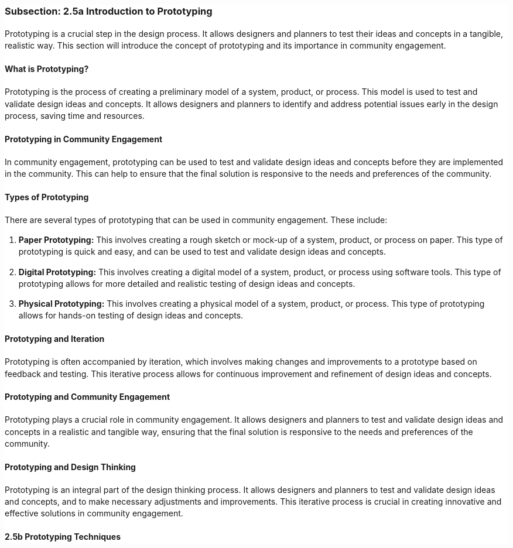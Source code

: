


### Subsection: 2.5a Introduction to Prototyping

Prototyping is a crucial step in the design process. It allows designers and planners to test their ideas and concepts in a tangible, realistic way. This section will introduce the concept of prototyping and its importance in community engagement.

#### What is Prototyping?

Prototyping is the process of creating a preliminary model of a system, product, or process. This model is used to test and validate design ideas and concepts. It allows designers and planners to identify and address potential issues early in the design process, saving time and resources.

#### Prototyping in Community Engagement

In community engagement, prototyping can be used to test and validate design ideas and concepts before they are implemented in the community. This can help to ensure that the final solution is responsive to the needs and preferences of the community.

#### Types of Prototyping

There are several types of prototyping that can be used in community engagement. These include:

1. **Paper Prototyping:** This involves creating a rough sketch or mock-up of a system, product, or process on paper. This type of prototyping is quick and easy, and can be used to test and validate design ideas and concepts.

2. **Digital Prototyping:** This involves creating a digital model of a system, product, or process using software tools. This type of prototyping allows for more detailed and realistic testing of design ideas and concepts.

3. **Physical Prototyping:** This involves creating a physical model of a system, product, or process. This type of prototyping allows for hands-on testing of design ideas and concepts.

#### Prototyping and Iteration

Prototyping is often accompanied by iteration, which involves making changes and improvements to a prototype based on feedback and testing. This iterative process allows for continuous improvement and refinement of design ideas and concepts.

#### Prototyping and Community Engagement

Prototyping plays a crucial role in community engagement. It allows designers and planners to test and validate design ideas and concepts in a realistic and tangible way, ensuring that the final solution is responsive to the needs and preferences of the community.

#### Prototyping and Design Thinking

Prototyping is an integral part of the design thinking process. It allows designers and planners to test and validate design ideas and concepts, and to make necessary adjustments and improvements. This iterative process is crucial in creating innovative and effective solutions in community engagement.


#### 2.5b Prototyping Techniques
